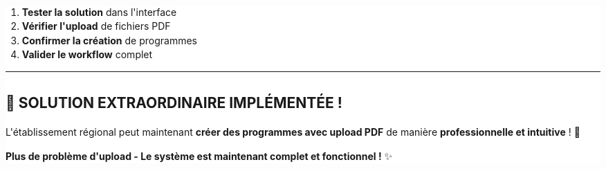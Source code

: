 1. **Tester la solution** dans l'interface
2. **Vérifier l'upload** de fichiers PDF
3. **Confirmer la création** de programmes
4. **Valider le workflow** complet

---

## 🎯 **SOLUTION EXTRAORDINAIRE IMPLÉMENTÉE !**

L'établissement régional peut maintenant **créer des programmes avec upload PDF** de manière **professionnelle et intuitive** ! 🚀

**Plus de problème d'upload - Le système est maintenant complet et fonctionnel !** ✨
